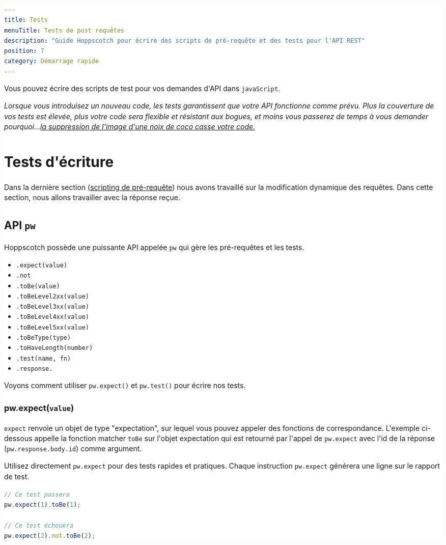 ```yaml
---
title: Tests
menuTitle: Tests de post requêtes
description: "Guide Hoppscotch pour écrire des scripts de pré-requête et des tests pour l'API REST"
position: 7
category: Démarrage rapide
---
```


Vous pouvez écrire des scripts de test pour vos demandes d'API dans `javaScript`.

_Lorsque vous introduisez un nouveau code, les tests garantissent que votre API fonctionne comme prévu. Plus la couverture de vos tests est élevée, plus votre code sera flexible et résistant aux bogues, et moins vous passerez de temps à vous demander pourquoi..._[_la suppression de l'image d'une noix de coco casse votre code._](https://www.thegamer.com/this-coconut-jpg-in-team-fortress-2s-game-files-if-deleted-breaks-the-game-and-no-one-knows-why/)

# Tests d'écriture

Dans la dernière section ([scripting de pré-requête](/quickstart/scripts)) nous avons travaillé sur la modification dynamique des requêtes. Dans cette section, nous allons travailler avec la réponse reçue.

## API `pw` 

Hoppscotch possède une puissante API appelée `pw` qui gère les pré-requêtes et les tests.

- <nuxt-link to="/quickstart/tests#pwexpectvalue"> `.expect(value)`</nuxt-link>
- <nuxt-link to="/quickstart/tests#not">`.not`</nuxt-link>
- <nuxt-link to="/quickstart/tests#toBevalue">`.toBe(value)`</nuxt-link>
- <nuxt-link to="/quickstart/tests#toBeLevel2xxvalue">`.toBeLevel2xx(value)`</nuxt-link>
- <nuxt-link to="/quickstart/tests#toBeLevel3xxvalue">`.toBeLevel3xx(value)`</nuxt-link>
- <nuxt-link to="/quickstart/tests#toBeLevel4xxvalue">`.toBeLevel4xx(value)`</nuxt-link>
- <nuxt-link to="/quickstart/tests#toBeLevel5xxvalue">`.toBeLevel5xx(value)`</nuxt-link>
- <nuxt-link to="/quickstart/tests#toBeTypetype">`.toBeType(type)`</nuxt-link>
- <nuxt-link to="/quickstart/tests#toHaveLengthnumber">`.toHaveLength(number)`</nuxt-link>
- <nuxt-link to="/quickstart/tests#testnamefn">`.test(name, fn)`</nuxt-link>
- <nuxt-link to="/quickstart/tests#response">`.response.`</nuxt-link>

Voyons comment utiliser `pw.expect()` et `pw.test()` pour écrire nos tests.

### pw.expect(`value`)

`expect` renvoie un objet de type "expectation", sur lequel vous pouvez appeler des fonctions de correspondance. L'exemple ci-dessous appelle la fonction matcher `toBe` sur l'objet expectation qui est retourné par l'appel de `pw.expect` avec l'id de la réponse (`pw.response.body.id`) comme argument.

Utilisez directement `pw.expect` pour des tests rapides et pratiques. Chaque instruction `pw.expect` générera une ligne sur le rapport de test.

```javascript
// Ce test passera
pw.expect(1).toBe(1);

// Ce test échouera
pw.expect(2).not.toBe(2);
```
